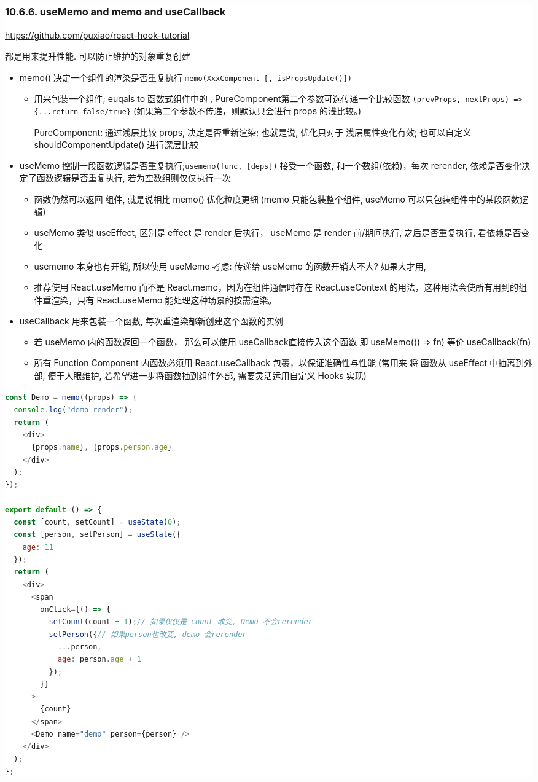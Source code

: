 
### 10.6.6. useMemo and memo and useCallback

https://github.com/puxiao/react-hook-tutorial

都是用来提升性能. 可以防止维护的对象重复创建



- memo() 决定一个组件的渲染是否重复执行 `memo(XxxComponent [, isPropsUpdate()])`

  - 用来包装一个组件; euqals to 函数式组件中的  , PureComponent第二个参数可选传递一个比较函数 `(prevProps, nextProps) => {...return false/true}` (如果第二个参数不传递，则默认只会进行 props 的浅比较。)

    PureComponent: 通过浅层比较 props, 决定是否重新渲染; 也就是说, 优化只对于 浅层属性变化有效; 也可以自定义 shouldComponentUpdate() 进行深层比较

- useMemo  控制一段函数逻辑是否重复执行;`usememo(func, [deps])` 接受一个函数, 和一个数组(依赖)，每次 rerender, 依赖是否变化决定了函数逻辑是否重复执行, 若为空数组则仅仅执行一次

  - 函数仍然可以返回 组件, 就是说相比 memo() 优化粒度更细 (memo 只能包装整个组件, useMemo 可以只包装组件中的某段函数逻辑)

  - useMemo 类似 useEffect, 区别是 effect 是 render 后执行， useMemo 是 render 前/期间执行, 之后是否重复执行, 看依赖是否变化

  - usememo 本身也有开销, 所以使用 useMemo 考虑: 传递给 useMemo 的函数开销大不大? 如果大才用, 

  - 推荐使用 React.useMemo 而不是 React.memo，因为在组件通信时存在 React.useContext 的用法，这种用法会使所有用到的组件重渲染，只有 React.useMemo 能处理这种场景的按需渲染。

- useCallback 用来包装一个函数, 每次重渲染都新创建这个函数的实例

  - 若 useMemo 内的函数返回一个函数， 那么可以使用 useCallback直接传入这个函数 即 useMemo(() => fn) 等价 useCallback(fn)

  - 所有 Function Component 内函数必须用 React.useCallback 包裹，以保证准确性与性能 (常用来 将 函数从 useEffect 中抽离到外部, 便于人眼维护, 若希望进一步将函数抽到组件外部, 需要灵活运用自定义 Hooks 实现)

```js
const Demo = memo((props) => {
  console.log("demo render");
  return (
    <div>
      {props.name}, {props.person.age}
    </div>
  );
});

export default () => {
  const [count, setCount] = useState(0);
  const [person, setPerson] = useState({
    age: 11
  });
  return (
    <div>
      <span
        onClick={() => {
          setCount(count + 1);// 如果仅仅是 count 改变, Demo 不会rerender
          setPerson({// 如果person也改变, demo 会rerender
            ...person,
            age: person.age + 1
          });
        }}
      >
        {count}
      </span>
      <Demo name="demo" person={person} />
    </div>
  );
};

```
